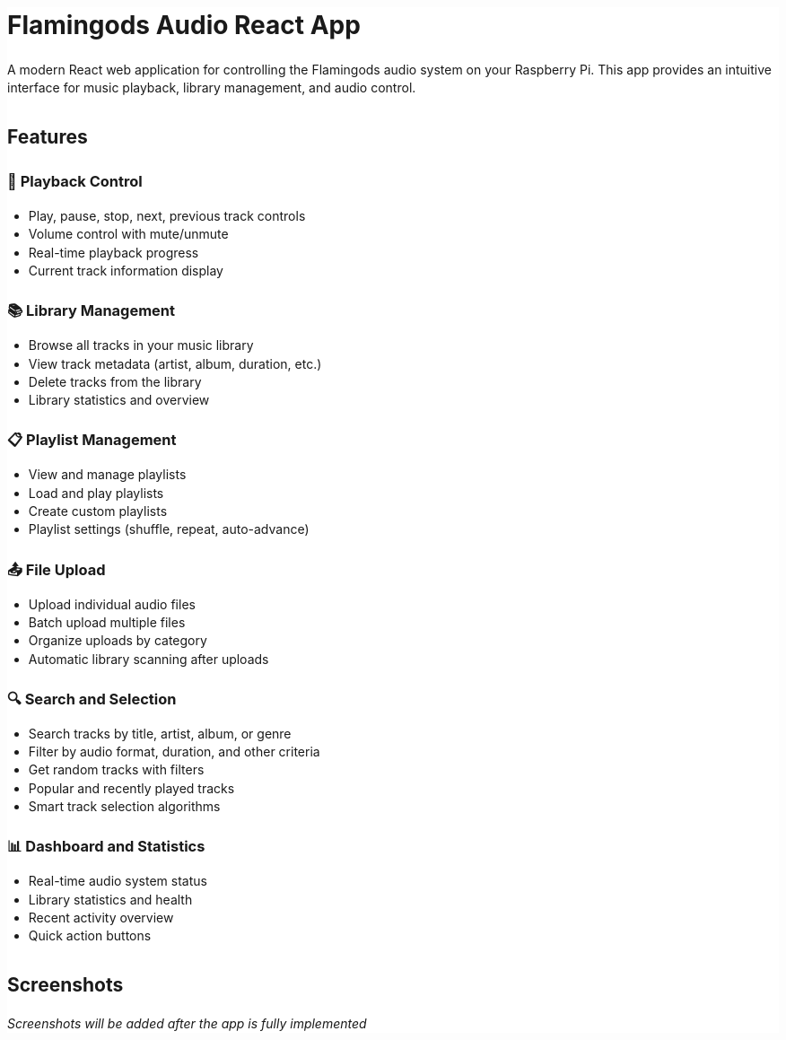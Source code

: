 # Flamingods Audio React App

A modern React web application for controlling the Flamingods audio system on your Raspberry Pi. This app provides an intuitive interface for music playback, library management, and audio control.

## Features

### 🎵 **Playback Control**
- Play, pause, stop, next, previous track controls
- Volume control with mute/unmute
- Real-time playback progress
- Current track information display

### 📚 **Library Management**
- Browse all tracks in your music library
- View track metadata (artist, album, duration, etc.)
- Delete tracks from the library
- Library statistics and overview

### 📋 **Playlist Management**
- View and manage playlists
- Load and play playlists
- Create custom playlists
- Playlist settings (shuffle, repeat, auto-advance)

### 📤 **File Upload**
- Upload individual audio files
- Batch upload multiple files
- Organize uploads by category
- Automatic library scanning after uploads

### 🔍 **Search and Selection**
- Search tracks by title, artist, album, or genre
- Filter by audio format, duration, and other criteria
- Get random tracks with filters
- Popular and recently played tracks
- Smart track selection algorithms

### 📊 **Dashboard and Statistics**
- Real-time audio system status
- Library statistics and health
- Recent activity overview
- Quick action buttons

## Screenshots

*Screenshots will be added after the app is fully implemented*
